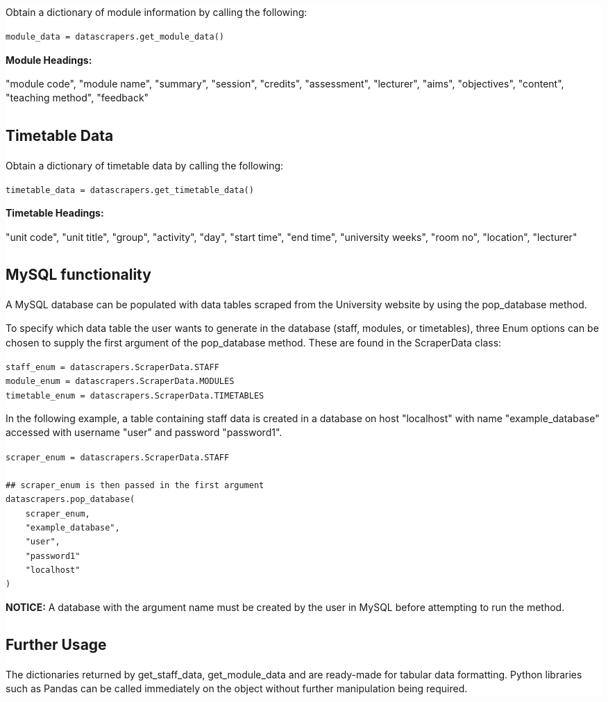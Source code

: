 Obtain a dictionary of module information by calling the following:

    module_data = datascrapers.get_module_data()

**Module Headings:**

"module code", "module name", "summary", "session", "credits", "assessment", "lecturer", "aims", "objectives", "content", "teaching method", "feedback"

## Timetable Data

Obtain a dictionary of timetable data by calling the following:

    timetable_data = datascrapers.get_timetable_data()

**Timetable Headings:**

"unit code", "unit title", "group", "activity", "day", "start time", "end time", "university weeks", "room no", "location", "lecturer"


## MySQL functionality

A MySQL database can be populated with data tables scraped from the University website by using the pop_database method.

To specify which data table the user wants to generate in the database (staff, modules, or timetables), three Enum options can be chosen to supply the first argument of the pop_database method. These are found in the ScraperData class:

    staff_enum = datascrapers.ScraperData.STAFF
    module_enum = datascrapers.ScraperData.MODULES
    timetable_enum = datascrapers.ScraperData.TIMETABLES

In the following example, a table containing staff data is created in a database on host "localhost" with name "example_database" accessed with username "user" and password "password1". 

    scraper_enum = datascrapers.ScraperData.STAFF

    ## scraper_enum is then passed in the first argument
    datascrapers.pop_database(
        scraper_enum,
        "example_database",
        "user",
        "password1"
        "localhost"
    )

**NOTICE:** A database with the argument name must be created by the user in MySQL before attempting to run the method. 

## Further Usage

The dictionaries returned by get_staff_data, get_module_data and are ready-made for tabular data formatting. Python libraries such as Pandas can be called immediately on the object without further manipulation being required. 
